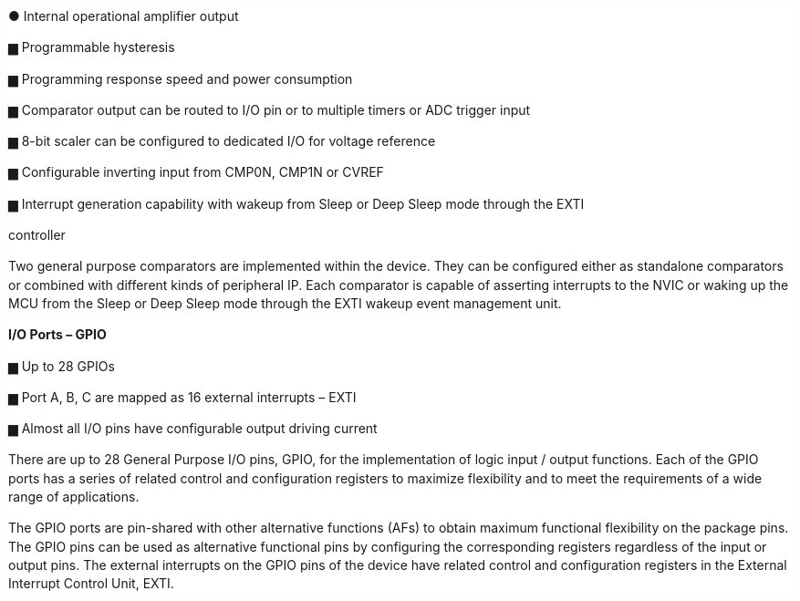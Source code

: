 ●
Internal operational amplifier output


	
▆
Programmable hysteresis


	
▆
Programming response speed and power consumption


	
▆
Comparator output can be routed to I/O pin or to multiple timers or ADC trigger input


	
▆
8-bit scaler can be configured to dedicated I/O for voltage reference


	
▆
Configurable inverting input from CMP0N, CMP1N or CVREF


	
▆
Interrupt generation capability with wakeup from Sleep or Deep Sleep mode through the EXTI 


controller


Two general purpose comparators are implemented within the device. They can be configured 
either as standalone comparators or combined with different kinds of peripheral IP. Each 
comparator is capable of asserting interrupts to the NVIC or waking up the MCU from the Sleep or 
Deep Sleep mode through the EXTI wakeup event management unit.


**I/O Ports – GPIO**


	
▆
Up to 28 GPIOs


	
▆
Port A, B, C are mapped as 16 external interrupts – EXTI


	
▆
Almost all I/O pins have configurable output driving current


There are up to 28 General Purpose I/O pins, GPIO, for the implementation of logic input / output 
functions. Each of the GPIO ports has a series of related control and configuration registers to 
maximize flexibility and to meet the requirements of a wide range of applications.


The GPIO ports are pin-shared with other alternative functions (AFs) to obtain maximum 
functional flexibility on the package pins. The GPIO pins can be used as alternative functional 
pins by configuring the corresponding registers regardless of the input or output pins. The external 
interrupts on the GPIO pins of the device have related control and configuration registers in the 
External Interrupt Control Unit, EXTI. 
